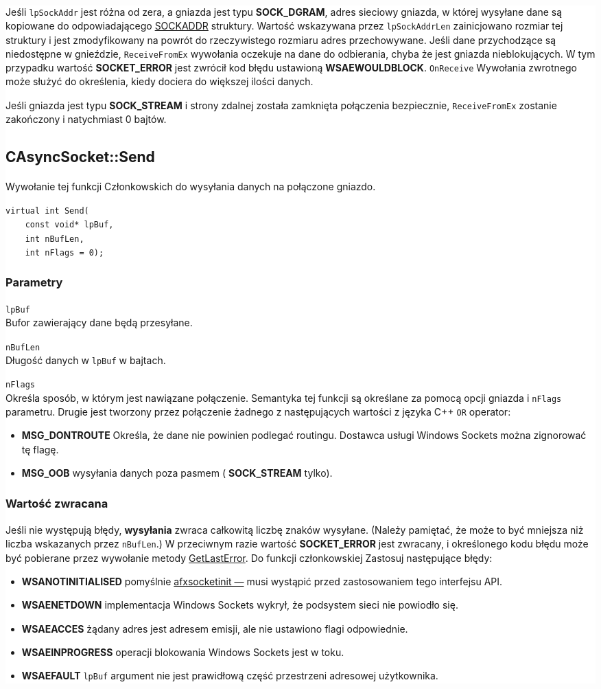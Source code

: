  Jeśli `lpSockAddr` jest różna od zera, a gniazda jest typu **SOCK_DGRAM**, adres sieciowy gniazda, w której wysyłane dane są kopiowane do odpowiadającego [SOCKADDR](../../mfc/reference/sockaddr-structure.md) struktury. Wartość wskazywana przez `lpSockAddrLen` zainicjowano rozmiar tej struktury i jest zmodyfikowany na powrót do rzeczywistego rozmiaru adres przechowywane. Jeśli dane przychodzące są niedostępne w gnieździe, `ReceiveFromEx` wywołania oczekuje na dane do odbierania, chyba że jest gniazda nieblokujących. W tym przypadku wartość **SOCKET_ERROR** jest zwrócił kod błędu ustawioną **WSAEWOULDBLOCK**. `OnReceive` Wywołania zwrotnego może służyć do określenia, kiedy dociera do większej ilości danych.  
  
 Jeśli gniazda jest typu **SOCK_STREAM** i strony zdalnej została zamknięta połączenia bezpiecznie, `ReceiveFromEx` zostanie zakończony i natychmiast 0 bajtów.  
  
##  <a name="send"></a>CAsyncSocket::Send  
 Wywołanie tej funkcji Członkowskich do wysyłania danych na połączone gniazdo.  
  
```  
virtual int Send(
    const void* lpBuf,  
    int nBufLen,  
    int nFlags = 0);
```  
  
### <a name="parameters"></a>Parametry  
 `lpBuf`  
 Bufor zawierający dane będą przesyłane.  
  
 `nBufLen`  
 Długość danych w `lpBuf` w bajtach.  
  
 `nFlags`  
 Określa sposób, w którym jest nawiązane połączenie. Semantyka tej funkcji są określane za pomocą opcji gniazda i `nFlags` parametru. Drugie jest tworzony przez połączenie żadnego z następujących wartości z języka C++ `OR` operator:  
  
- **MSG_DONTROUTE** Określa, że dane nie powinien podlegać routingu. Dostawca usługi Windows Sockets można zignorować tę flagę.  
  
- **MSG_OOB** wysyłania danych poza pasmem ( **SOCK_STREAM** tylko).  
  
### <a name="return-value"></a>Wartość zwracana  
 Jeśli nie występują błędy, **wysyłania** zwraca całkowitą liczbę znaków wysyłane. (Należy pamiętać, że może to być mniejsza niż liczba wskazanych przez `nBufLen`.) W przeciwnym razie wartość **SOCKET_ERROR** jest zwracany, i określonego kodu błędu może być pobierane przez wywołanie metody [GetLastError](#getlasterror). Do funkcji członkowskiej Zastosuj następujące błędy:  
  
- **WSANOTINITIALISED** pomyślnie [afxsocketinit —](../../mfc/reference/application-information-and-management.md#afxsocketinit) musi wystąpić przed zastosowaniem tego interfejsu API.  
  
- **WSAENETDOWN** implementacja Windows Sockets wykrył, że podsystem sieci nie powiodło się.  
  
- **WSAEACCES** żądany adres jest adresem emisji, ale nie ustawiono flagi odpowiednie.  
  
- **WSAEINPROGRESS** operacji blokowania Windows Sockets jest w toku.  
  
- **WSAEFAULT** `lpBuf` argument nie jest prawidłową część przestrzeni adresowej użytkownika.  
  